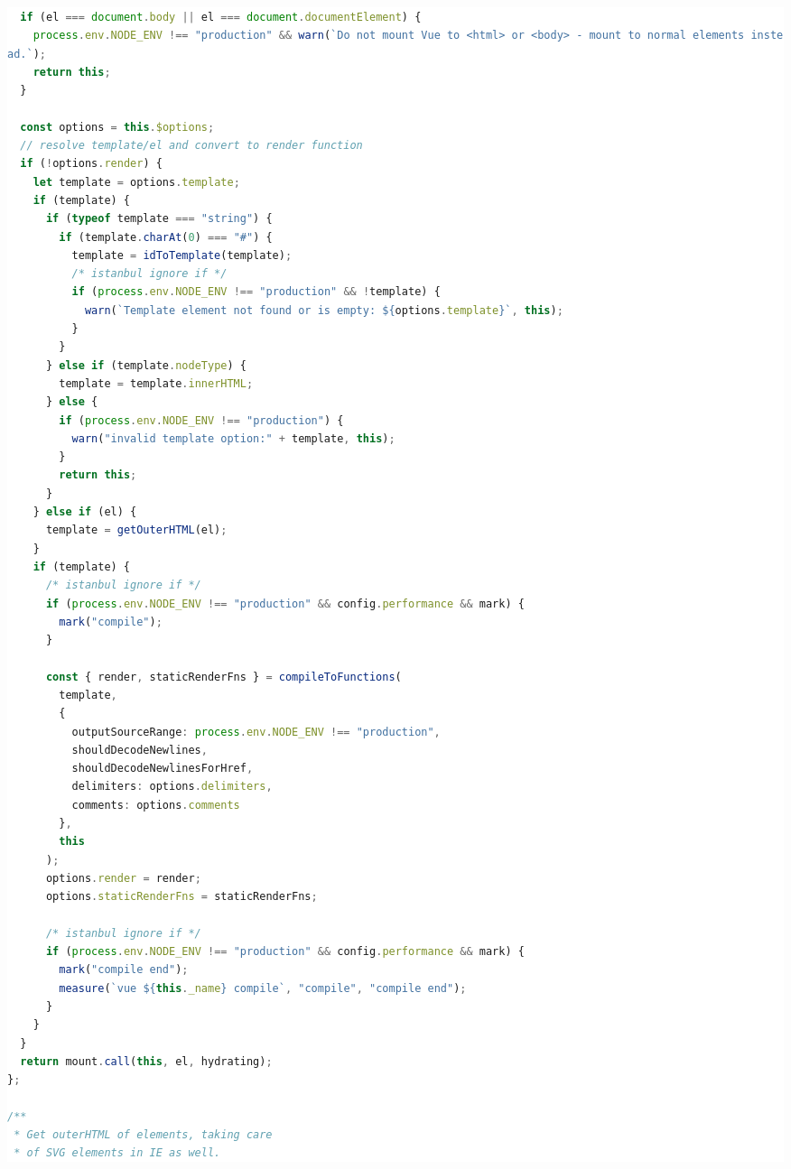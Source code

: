 ```ts
  if (el === document.body || el === document.documentElement) {
    process.env.NODE_ENV !== "production" && warn(`Do not mount Vue to <html> or <body> - mount to normal elements instead.`);
    return this;
  }

  const options = this.$options;
  // resolve template/el and convert to render function
  if (!options.render) {
    let template = options.template;
    if (template) {
      if (typeof template === "string") {
        if (template.charAt(0) === "#") {
          template = idToTemplate(template);
          /* istanbul ignore if */
          if (process.env.NODE_ENV !== "production" && !template) {
            warn(`Template element not found or is empty: ${options.template}`, this);
          }
        }
      } else if (template.nodeType) {
        template = template.innerHTML;
      } else {
        if (process.env.NODE_ENV !== "production") {
          warn("invalid template option:" + template, this);
        }
        return this;
      }
    } else if (el) {
      template = getOuterHTML(el);
    }
    if (template) {
      /* istanbul ignore if */
      if (process.env.NODE_ENV !== "production" && config.performance && mark) {
        mark("compile");
      }

      const { render, staticRenderFns } = compileToFunctions(
        template,
        {
          outputSourceRange: process.env.NODE_ENV !== "production",
          shouldDecodeNewlines,
          shouldDecodeNewlinesForHref,
          delimiters: options.delimiters,
          comments: options.comments
        },
        this
      );
      options.render = render;
      options.staticRenderFns = staticRenderFns;

      /* istanbul ignore if */
      if (process.env.NODE_ENV !== "production" && config.performance && mark) {
        mark("compile end");
        measure(`vue ${this._name} compile`, "compile", "compile end");
      }
    }
  }
  return mount.call(this, el, hydrating);
};

/**
 * Get outerHTML of elements, taking care
 * of SVG elements in IE as well.
```